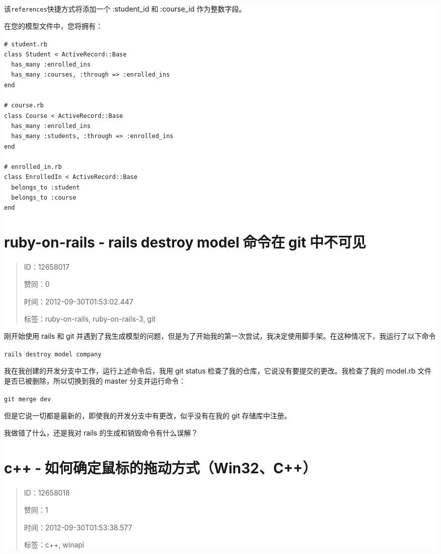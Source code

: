 该`references`快捷方式将添加一个 :student_id 和 :course_id 作为整数字段。

在您的模型文件中，您将拥有：

```
# student.rb
class Student < ActiveRecord::Base
  has_many :enrolled_ins
  has_many :courses, :through => :enrolled_ins
end

# course.rb
class Course < ActiveRecord::Base
  has_many :enrolled_ins
  has_many :students, :through => :enrolled_ins
end

# enrolled_in.rb
class EnrolledIn < ActiveRecord::Base
  belongs_to :student
  belongs_to :course
end 
```

# ruby-on-rails - rails destroy model 命令在 git 中不可见

> ID：12658017
> 
> 赞同：0
> 
> 时间：2012-09-30T01:53:02.447
> 
> 标签：ruby-on-rails, ruby-on-rails-3, git

刚开始使用 rails 和 git 并遇到了我生成模型的问题，但是为了开始我的第一次尝试，我决定使用脚手架。在这种情况下，我运行了以下命令

```
rails destroy model company 
```

我在我创建的开发分支中工作，运行上述命令后，我用 git status 检查了我的仓库，它说没有要提交的更改。我检查了我的 model.rb 文件是否已被删除，所以切换到我的 master 分支并运行命令：

```
git merge dev 
```

但是它说一切都是最新的，即使我的开发分支中有更改，似乎没有在我的 git 存储库中注册。

我做错了什么，还是我对 rails 的生成和销毁命令有什么误解？

# c++ - 如何确定鼠标的拖动方式（Win32、C++）

> ID：12658018
> 
> 赞同：1
> 
> 时间：2012-09-30T01:53:38.577
> 
> 标签：c++, winapi
